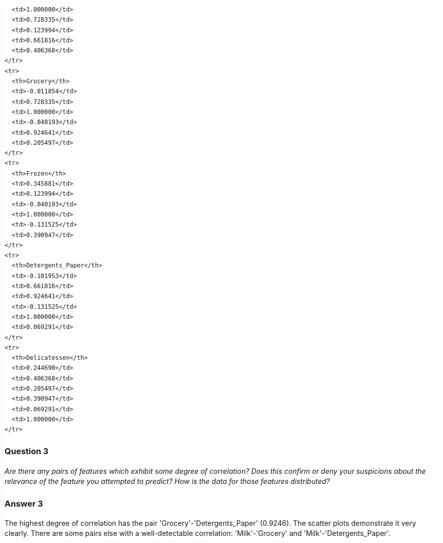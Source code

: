       <td>1.000000</td>
      <td>0.728335</td>
      <td>0.123994</td>
      <td>0.661816</td>
      <td>0.406368</td>
    </tr>
    <tr>
      <th>Grocery</th>
      <td>-0.011854</td>
      <td>0.728335</td>
      <td>1.000000</td>
      <td>-0.040193</td>
      <td>0.924641</td>
      <td>0.205497</td>
    </tr>
    <tr>
      <th>Frozen</th>
      <td>0.345881</td>
      <td>0.123994</td>
      <td>-0.040193</td>
      <td>1.000000</td>
      <td>-0.131525</td>
      <td>0.390947</td>
    </tr>
    <tr>
      <th>Detergents_Paper</th>
      <td>-0.101953</td>
      <td>0.661816</td>
      <td>0.924641</td>
      <td>-0.131525</td>
      <td>1.000000</td>
      <td>0.069291</td>
    </tr>
    <tr>
      <th>Delicatessen</th>
      <td>0.244690</td>
      <td>0.406368</td>
      <td>0.205497</td>
      <td>0.390947</td>
      <td>0.069291</td>
      <td>1.000000</td>
    </tr>
  </tbody>
</table>
</div>



### Question 3
*Are there any pairs of features which exhibit some degree of correlation? Does this confirm or deny your suspicions about the relevance of the feature you attempted to predict? How is the data for those features distributed?* 
### Answer 3
The highest degree of correlation has the pair 'Grocery'-'Detergents_Paper' (0.9246). The scatter plots demonstrate it very clearly. There are some pairs else with a well-detectable correlation: 'Milk'-'Grocery' and 'Milk'-'Detergents_Paper'.
